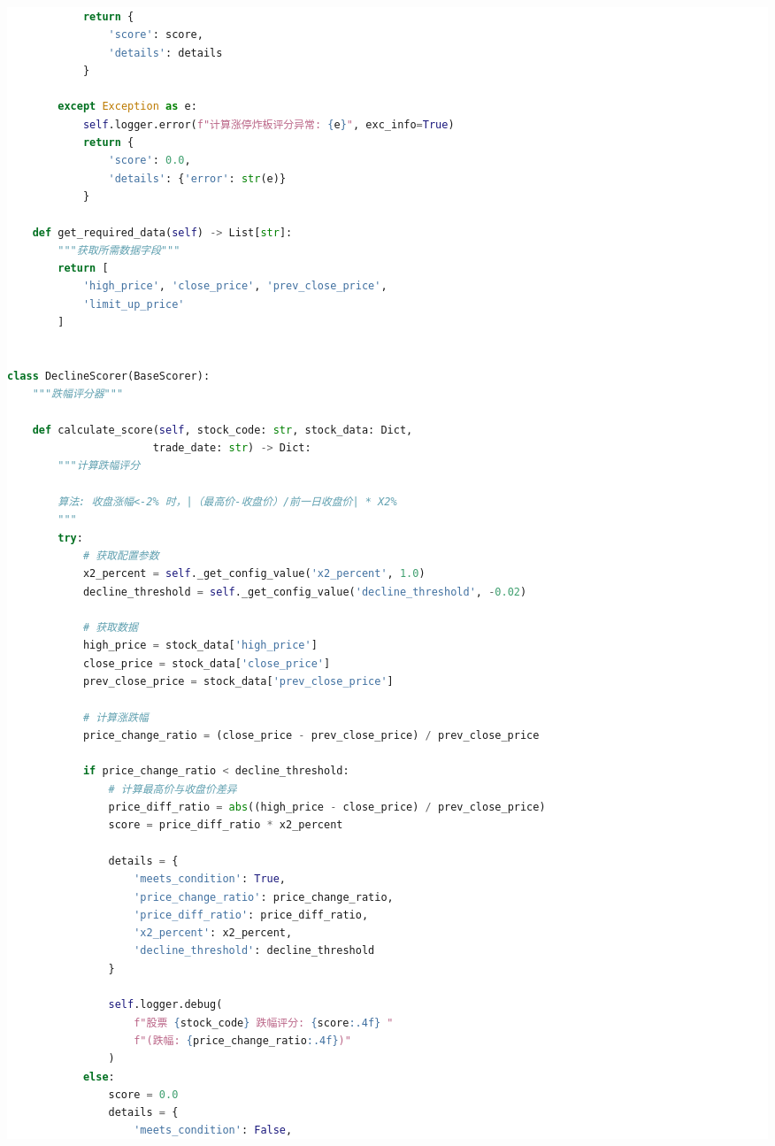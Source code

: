 ```python
            return {
                'score': score,
                'details': details
            }

        except Exception as e:
            self.logger.error(f"计算涨停炸板评分异常: {e}", exc_info=True)
            return {
                'score': 0.0,
                'details': {'error': str(e)}
            }

    def get_required_data(self) -> List[str]:
        """获取所需数据字段"""
        return [
            'high_price', 'close_price', 'prev_close_price',
            'limit_up_price'
        ]


class DeclineScorer(BaseScorer):
    """跌幅评分器"""

    def calculate_score(self, stock_code: str, stock_data: Dict,
                       trade_date: str) -> Dict:
        """计算跌幅评分

        算法: 收盘涨幅<-2% 时，|（最高价-收盘价）/前一日收盘价| * X2%
        """
        try:
            # 获取配置参数
            x2_percent = self._get_config_value('x2_percent', 1.0)
            decline_threshold = self._get_config_value('decline_threshold', -0.02)

            # 获取数据
            high_price = stock_data['high_price']
            close_price = stock_data['close_price']
            prev_close_price = stock_data['prev_close_price']

            # 计算涨跌幅
            price_change_ratio = (close_price - prev_close_price) / prev_close_price

            if price_change_ratio < decline_threshold:
                # 计算最高价与收盘价差异
                price_diff_ratio = abs((high_price - close_price) / prev_close_price)
                score = price_diff_ratio * x2_percent

                details = {
                    'meets_condition': True,
                    'price_change_ratio': price_change_ratio,
                    'price_diff_ratio': price_diff_ratio,
                    'x2_percent': x2_percent,
                    'decline_threshold': decline_threshold
                }

                self.logger.debug(
                    f"股票 {stock_code} 跌幅评分: {score:.4f} "
                    f"(跌幅: {price_change_ratio:.4f})"
                )
            else:
                score = 0.0
                details = {
                    'meets_condition': False,
```